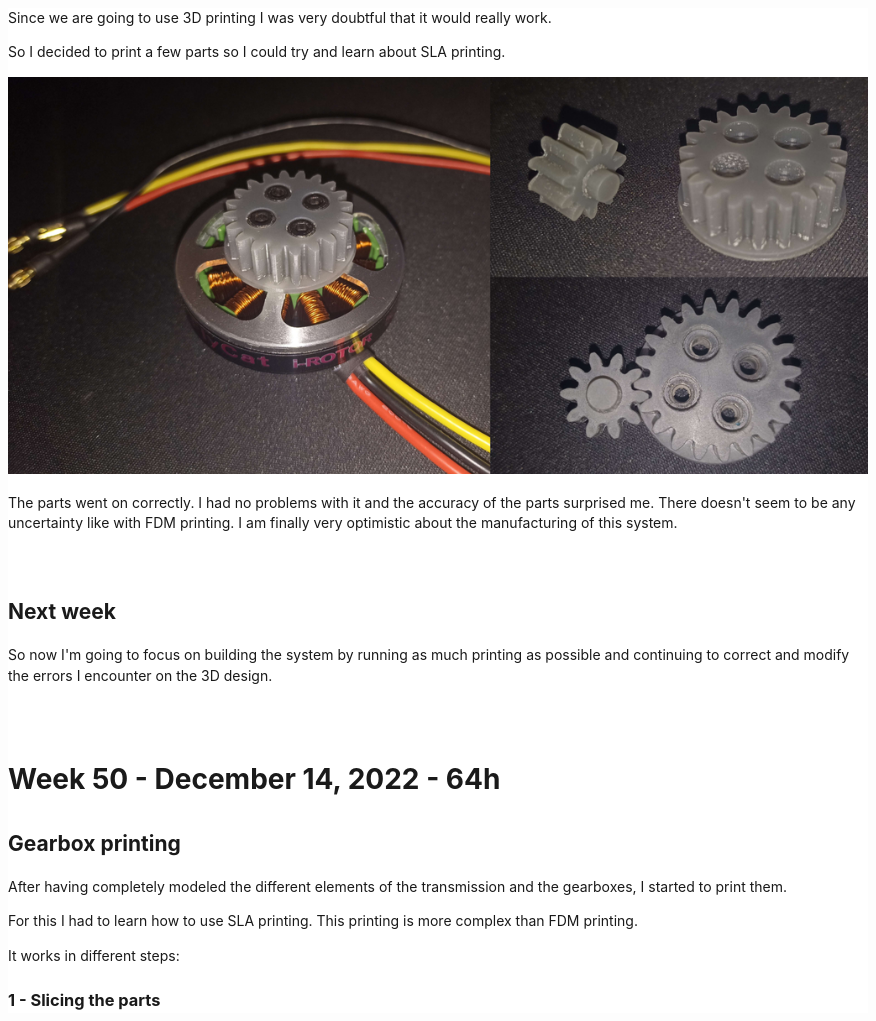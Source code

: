 Since we are going to use 3D printing I was very doubtful that it would really work.

So I decided to print a few parts so I could try and learn about SLA printing.

![3D printed part](assets/session_7/3D_printed_part.png)

The parts went on correctly. I had no problems with it and the accuracy of the parts surprised me. There doesn't seem to be any uncertainty like with FDM printing. I am finally very optimistic about the manufacturing of this system.

<br>

## Next week

So now I'm going to focus on building the system by running as much printing as possible and continuing to correct and modify the errors I encounter on the 3D design.

<br>

# Week 50 - December 14, 2022 - 64h

## Gearbox printing

After having completely modeled the different elements of the transmission and the gearboxes, I started to print them.

For this I had to learn how to use SLA printing. This printing is more complex than FDM printing.

It works in different steps:

### 1 - Slicing the parts

